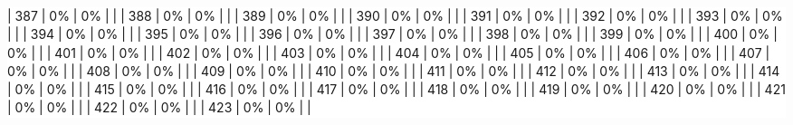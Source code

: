 | 387 | 0% | 0% |  |
| 388 | 0% | 0% |  |
| 389 | 0% | 0% |  |
| 390 | 0% | 0% |  |
| 391 | 0% | 0% |  |
| 392 | 0% | 0% |  |
| 393 | 0% | 0% |  |
| 394 | 0% | 0% |  |
| 395 | 0% | 0% |  |
| 396 | 0% | 0% |  |
| 397 | 0% | 0% |  |
| 398 | 0% | 0% |  |
| 399 | 0% | 0% |  |
| 400 | 0% | 0% |  |
| 401 | 0% | 0% |  |
| 402 | 0% | 0% |  |
| 403 | 0% | 0% |  |
| 404 | 0% | 0% |  |
| 405 | 0% | 0% |  |
| 406 | 0% | 0% |  |
| 407 | 0% | 0% |  |
| 408 | 0% | 0% |  |
| 409 | 0% | 0% |  |
| 410 | 0% | 0% |  |
| 411 | 0% | 0% |  |
| 412 | 0% | 0% |  |
| 413 | 0% | 0% |  |
| 414 | 0% | 0% |  |
| 415 | 0% | 0% |  |
| 416 | 0% | 0% |  |
| 417 | 0% | 0% |  |
| 418 | 0% | 0% |  |
| 419 | 0% | 0% |  |
| 420 | 0% | 0% |  |
| 421 | 0% | 0% |  |
| 422 | 0% | 0% |  |
| 423 | 0% | 0% |  |